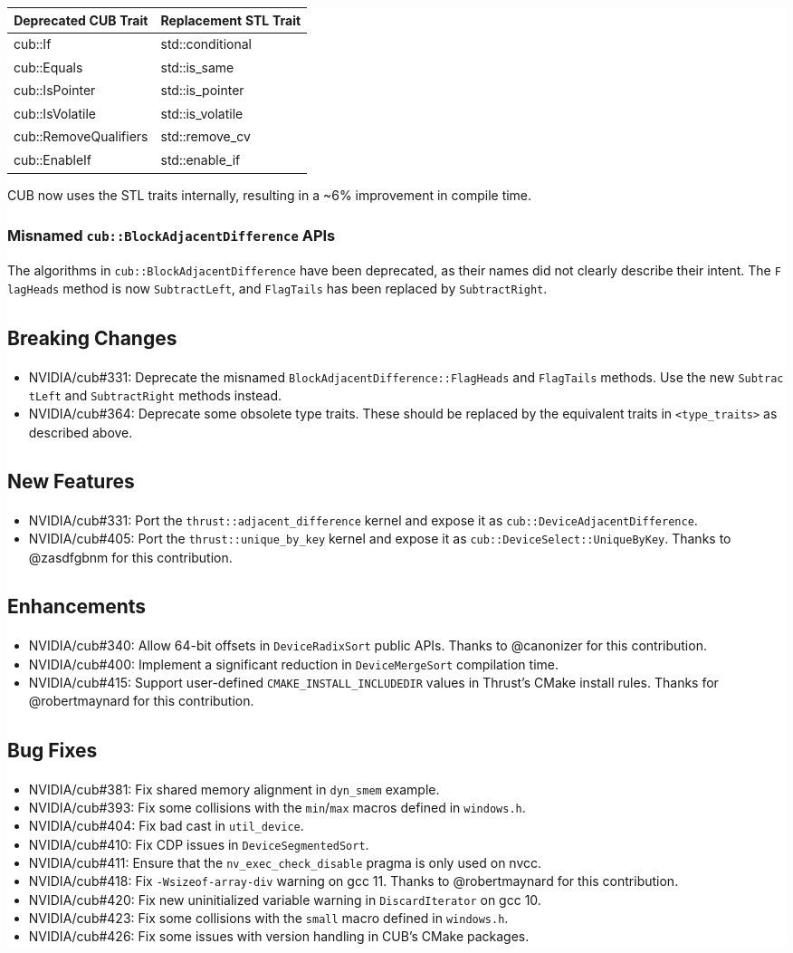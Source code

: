 | Deprecated CUB Trait  | Replacement STL Trait |
|-----------------------|-----------------------|
| cub::If               | std::conditional      |
| cub::Equals           | std::is_same          |
| cub::IsPointer        | std::is_pointer       |
| cub::IsVolatile       | std::is_volatile      |
| cub::RemoveQualifiers | std::remove_cv        |
| cub::EnableIf         | std::enable_if        |

CUB now uses the STL traits internally, resulting in a ~6% improvement in
compile time.

### Misnamed `cub::BlockAdjacentDifference` APIs

The algorithms in `cub::BlockAdjacentDifference` have been deprecated, as their
names did not clearly describe their intent. The `FlagHeads` method is
now `SubtractLeft`, and `FlagTails` has been replaced by `SubtractRight`.

## Breaking Changes

- NVIDIA/cub#331: Deprecate the misnamed `BlockAdjacentDifference::FlagHeads`
  and `FlagTails` methods. Use the new `SubtractLeft` and `SubtractRight`
  methods instead.
- NVIDIA/cub#364: Deprecate some obsolete type traits. These should be replaced
  by the equivalent traits in `<type_traits>` as described above.

## New Features

- NVIDIA/cub#331: Port the `thrust::adjacent_difference` kernel and expose it
  as `cub::DeviceAdjacentDifference`.
- NVIDIA/cub#405: Port the `thrust::unique_by_key` kernel and expose it
  as `cub::DeviceSelect::UniqueByKey`. Thanks to @zasdfgbnm for this
  contribution.

## Enhancements

- NVIDIA/cub#340: Allow 64-bit offsets in `DeviceRadixSort` public APIs. Thanks
  to @canonizer for this contribution.
- NVIDIA/cub#400: Implement a significant reduction in `DeviceMergeSort`
  compilation time.
- NVIDIA/cub#415: Support user-defined `CMAKE_INSTALL_INCLUDEDIR` values in
  Thrust’s CMake install rules. Thanks for @robertmaynard for this contribution.

## Bug Fixes

- NVIDIA/cub#381: Fix shared memory alignment in `dyn_smem` example.
- NVIDIA/cub#393: Fix some collisions with the `min`/`max`  macros defined
  in `windows.h`.
- NVIDIA/cub#404: Fix bad cast in `util_device`.
- NVIDIA/cub#410: Fix CDP issues in `DeviceSegmentedSort`.
- NVIDIA/cub#411: Ensure that the `nv_exec_check_disable` pragma is only used on
  nvcc.
- NVIDIA/cub#418: Fix `-Wsizeof-array-div` warning on gcc 11. Thanks to
  @robertmaynard for this contribution.
- NVIDIA/cub#420: Fix new uninitialized variable warning in `DiscardIterator` on
  gcc 10.
- NVIDIA/cub#423: Fix some collisions with the `small` macro defined
  in `windows.h`.
- NVIDIA/cub#426: Fix some issues with version handling in CUB’s CMake packages.